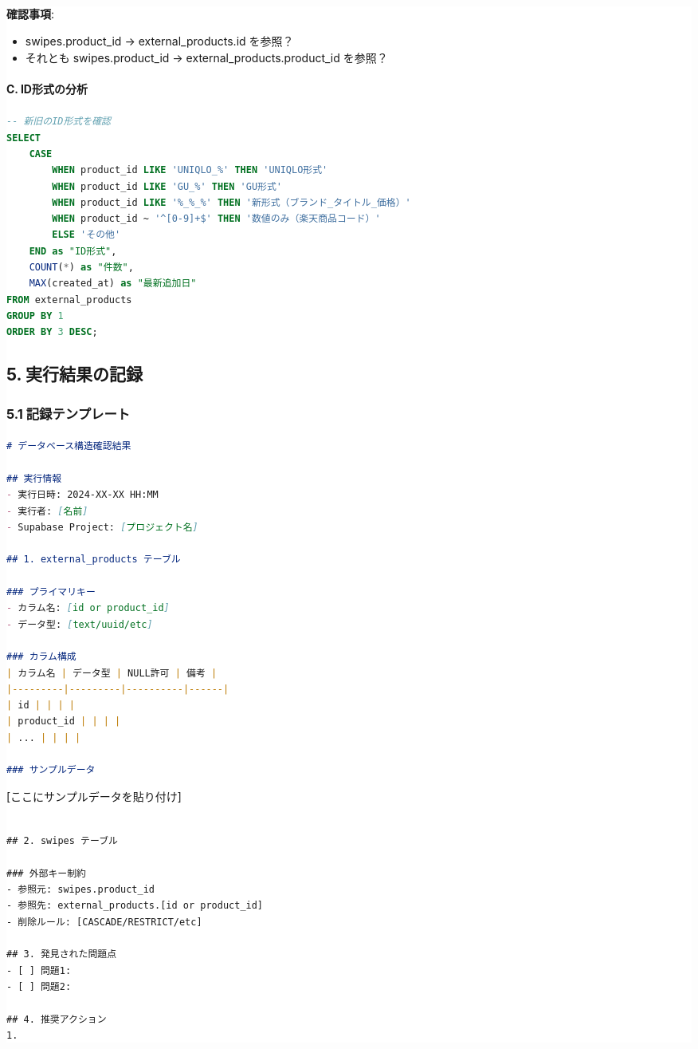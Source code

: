 **確認事項**:
- swipes.product_id → external_products.id を参照？
- それとも swipes.product_id → external_products.product_id を参照？

#### C. ID形式の分析
```sql
-- 新旧のID形式を確認
SELECT 
    CASE 
        WHEN product_id LIKE 'UNIQLO_%' THEN 'UNIQLO形式'
        WHEN product_id LIKE 'GU_%' THEN 'GU形式'
        WHEN product_id LIKE '%_%_%' THEN '新形式（ブランド_タイトル_価格）'
        WHEN product_id ~ '^[0-9]+$' THEN '数値のみ（楽天商品コード）'
        ELSE 'その他'
    END as "ID形式",
    COUNT(*) as "件数",
    MAX(created_at) as "最新追加日"
FROM external_products
GROUP BY 1
ORDER BY 3 DESC;
```

## 5. 実行結果の記録

### 5.1 記録テンプレート
```markdown
# データベース構造確認結果

## 実行情報
- 実行日時: 2024-XX-XX HH:MM
- 実行者: [名前]
- Supabase Project: [プロジェクト名]

## 1. external_products テーブル

### プライマリキー
- カラム名: [id or product_id]
- データ型: [text/uuid/etc]

### カラム構成
| カラム名 | データ型 | NULL許可 | 備考 |
|---------|---------|----------|------|
| id | | | |
| product_id | | | |
| ... | | | |

### サンプルデータ
```
[ここにサンプルデータを貼り付け]
```

## 2. swipes テーブル

### 外部キー制約
- 参照元: swipes.product_id
- 参照先: external_products.[id or product_id]
- 削除ルール: [CASCADE/RESTRICT/etc]

## 3. 発見された問題点
- [ ] 問題1: 
- [ ] 問題2: 

## 4. 推奨アクション
1. 
```